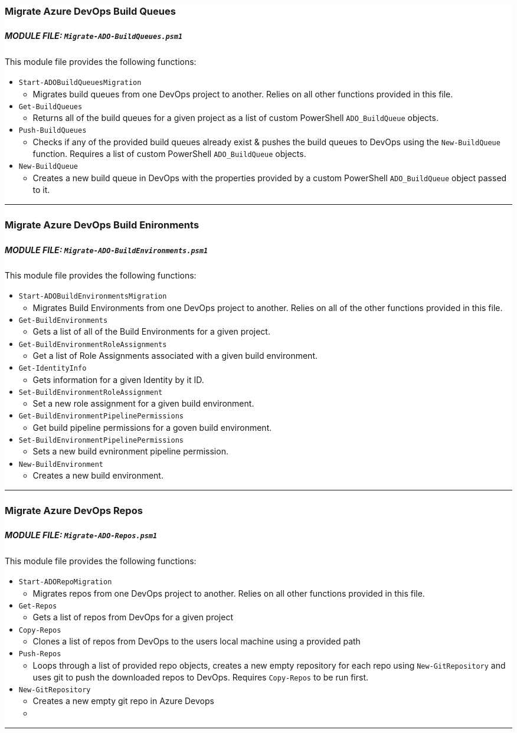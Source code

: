 ### Migrate Azure DevOps Build Queues
##### MODULE FILE: `Migrate-ADO-BuildQueues.psm1` 
This module file provides the following functions: 
- `Start-ADOBuildQueuesMigration`
	- Migrates build queues from one DevOps project to another. Relies on all other functions provided in this file.
- `Get-BuildQueues`
	- Returns all of the build queues for a given project as a list of custom PowerShell `ADO_BuildQueue` objects.
- `Push-BuildQueues`
	- Checks if any of the provided build queues already exist & pushes the build queues to DevOps using the `New-BuildQueue` function. Requires a list of custom PowerShell `ADO_BuildQueue` objects.
- `New-BuildQueue`
	- Creates a new build queue in DevOps with the properties provided by a custom PowerShell `ADO_BuildQueue` object passed to it.
---

### Migrate Azure DevOps Build Enironments
##### MODULE FILE: `Migrate-ADO-BuildEnvironments.psm1`

This module file provides the following functions: 
- `Start-ADOBuildEnvironmentsMigration`
  - Migrates Build Environments from one DevOps project to another. Relies on all of the other functions provided in this file. 
- `Get-BuildEnvironments`
  - Gets a list of all of the Build Environments for a given project.
- `Get-BuildEnvironmentRoleAssignments`
  - Get a list of Role Assignments associated with a given build environment.
- `Get-IdentityInfo`
  - Gets information for a given Identity by it ID. 
- `Set-BuildEnvironmentRoleAssignment`
  - Set a new role assignment for a given build environment.
- `Get-BuildEnvironmentPipelinePermissions`
  - Get build pipeline permissions for a goven build environment.
- `Set-BuildEnvironmentPipelinePermissions`
  - Sets a new build evnironment pipeline permission.
- `New-BuildEnvironment`
  - Creates a new build environment. 
---

### Migrate Azure DevOps Repos
##### MODULE FILE: `Migrate-ADO-Repos.psm1`
This module file provides the following functions:
- `Start-ADORepoMigration`
	- Migrates repos from one DevOps project to another. Relies on all other functions provided in this file.
- `Get-Repos`
	- Gets a list of repos from DevOps for a given project
- `Copy-Repos`
	- Clones a list of repos from DevOps to the users local machine using a provided path
- `Push-Repos`
	- Loops through a list of provided repo objects, creates a new empty repository for each repo using `New-GitRepository` and uses git to push the downloaded repos to DevOps. Requires `Copy-Repos` to be run first.
- `New-GitRepository`
	- Creates a new empty git repo in Azure Devops
	- 
---
